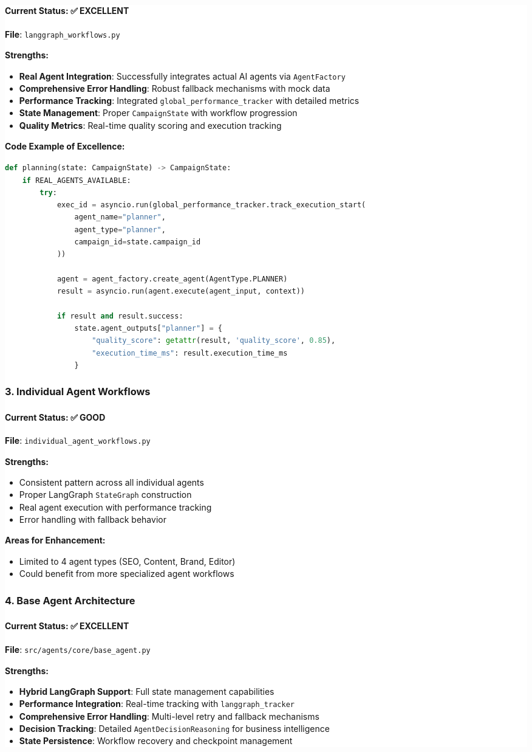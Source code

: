 #### Current Status: ✅ **EXCELLENT**
**File**: `langgraph_workflows.py`

**Strengths:**
- **Real Agent Integration**: Successfully integrates actual AI agents via `AgentFactory`
- **Comprehensive Error Handling**: Robust fallback mechanisms with mock data
- **Performance Tracking**: Integrated `global_performance_tracker` with detailed metrics
- **State Management**: Proper `CampaignState` with workflow progression
- **Quality Metrics**: Real-time quality scoring and execution tracking

**Code Example of Excellence:**
```python
def planning(state: CampaignState) -> CampaignState:
    if REAL_AGENTS_AVAILABLE:
        try:
            exec_id = asyncio.run(global_performance_tracker.track_execution_start(
                agent_name="planner",
                agent_type="planner", 
                campaign_id=state.campaign_id
            ))
            
            agent = agent_factory.create_agent(AgentType.PLANNER)
            result = asyncio.run(agent.execute(agent_input, context))
            
            if result and result.success:
                state.agent_outputs["planner"] = {
                    "quality_score": getattr(result, 'quality_score', 0.85),
                    "execution_time_ms": result.execution_time_ms
                }
```

### 3. Individual Agent Workflows

#### Current Status: ✅ **GOOD**
**File**: `individual_agent_workflows.py`

**Strengths:**
- Consistent pattern across all individual agents
- Proper LangGraph `StateGraph` construction
- Real agent execution with performance tracking
- Error handling with fallback behavior

**Areas for Enhancement:**
- Limited to 4 agent types (SEO, Content, Brand, Editor)
- Could benefit from more specialized agent workflows

### 4. Base Agent Architecture

#### Current Status: ✅ **EXCELLENT**
**File**: `src/agents/core/base_agent.py`

**Strengths:**
- **Hybrid LangGraph Support**: Full state management capabilities
- **Performance Integration**: Real-time tracking with `langgraph_tracker`
- **Comprehensive Error Handling**: Multi-level retry and fallback mechanisms  
- **Decision Tracking**: Detailed `AgentDecisionReasoning` for business intelligence
- **State Persistence**: Workflow recovery and checkpoint management
